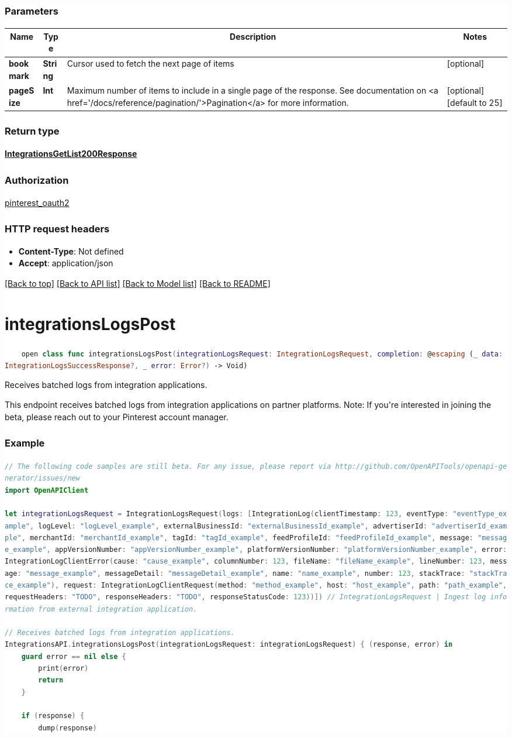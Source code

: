 ### Parameters

Name | Type | Description  | Notes
------------- | ------------- | ------------- | -------------
 **bookmark** | **String** | Cursor used to fetch the next page of items | [optional] 
 **pageSize** | **Int** | Maximum number of items to include in a single page of the response. See documentation on &lt;a href&#x3D;&#39;/docs/reference/pagination/&#39;&gt;Pagination&lt;/a&gt; for more information. | [optional] [default to 25]

### Return type

[**IntegrationsGetList200Response**](IntegrationsGetList200Response.md)

### Authorization

[pinterest_oauth2](../README.md#pinterest_oauth2)

### HTTP request headers

 - **Content-Type**: Not defined
 - **Accept**: application/json

[[Back to top]](#) [[Back to API list]](../README.md#documentation-for-api-endpoints) [[Back to Model list]](../README.md#documentation-for-models) [[Back to README]](../README.md)

# **integrationsLogsPost**
```swift
    open class func integrationsLogsPost(integrationLogsRequest: IntegrationLogsRequest, completion: @escaping (_ data: IntegrationLogsSuccessResponse?, _ error: Error?) -> Void)
```

Receives batched logs from integration applications.

This endpoint receives batched logs from integration applications on partner platforms. Note: If you're interested in joining the beta, please reach out to your Pinterest account manager.

### Example
```swift
// The following code samples are still beta. For any issue, please report via http://github.com/OpenAPITools/openapi-generator/issues/new
import OpenAPIClient

let integrationLogsRequest = IntegrationLogsRequest(logs: [IntegrationLog(clientTimestamp: 123, eventType: "eventType_example", logLevel: "logLevel_example", externalBusinessId: "externalBusinessId_example", advertiserId: "advertiserId_example", merchantId: "merchantId_example", tagId: "tagId_example", feedProfileId: "feedProfileId_example", message: "message_example", appVersionNumber: "appVersionNumber_example", platformVersionNumber: "platformVersionNumber_example", error: IntegrationLogClientError(cause: "cause_example", columnNumber: 123, fileName: "fileName_example", lineNumber: 123, message: "message_example", messageDetail: "messageDetail_example", name: "name_example", number: 123, stackTrace: "stackTrace_example"), request: IntegrationLogClientRequest(method: "method_example", host: "host_example", path: "path_example", requestHeaders: "TODO", responseHeaders: "TODO", responseStatusCode: 123))]) // IntegrationLogsRequest | Ingest log information from external integration application.

// Receives batched logs from integration applications.
IntegrationsAPI.integrationsLogsPost(integrationLogsRequest: integrationLogsRequest) { (response, error) in
    guard error == nil else {
        print(error)
        return
    }

    if (response) {
        dump(response)
```